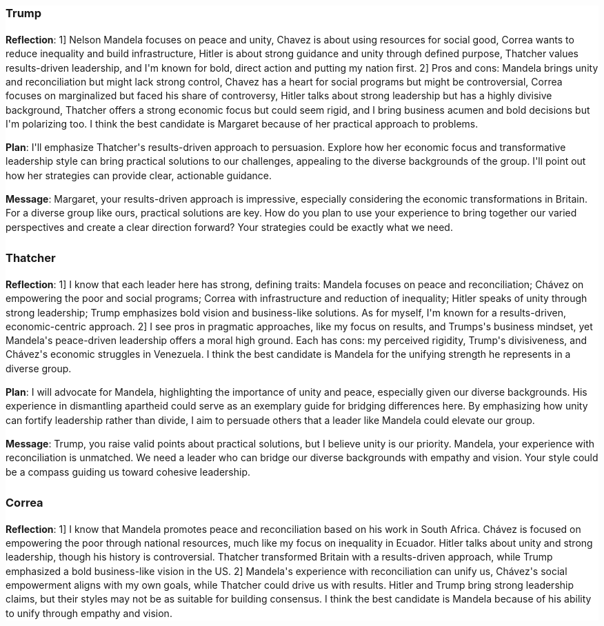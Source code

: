 ### Trump

**Reflection**: 1] Nelson Mandela focuses on peace and unity, Chavez is about using resources for social good, Correa wants to reduce inequality and build infrastructure, Hitler is about strong guidance and unity through defined purpose, Thatcher values results-driven leadership, and I'm known for bold, direct action and putting my nation first. 2] Pros and cons: Mandela brings unity and reconciliation but might lack strong control, Chavez has a heart for social programs but might be controversial, Correa focuses on marginalized but faced his share of controversy, Hitler talks about strong leadership but has a highly divisive background, Thatcher offers a strong economic focus but could seem rigid, and I bring business acumen and bold decisions but I'm polarizing too. I think the best candidate is Margaret because of her practical approach to problems.

**Plan**: I'll emphasize Thatcher's results-driven approach to persuasion. Explore how her economic focus and transformative leadership style can bring practical solutions to our challenges, appealing to the diverse backgrounds of the group. I'll point out how her strategies can provide clear, actionable guidance.

**Message**: Margaret, your results-driven approach is impressive, especially considering the economic transformations in Britain. For a diverse group like ours, practical solutions are key. How do you plan to use your experience to bring together our varied perspectives and create a clear direction forward? Your strategies could be exactly what we need.

### Thatcher

**Reflection**: 1] I know that each leader here has strong, defining traits: Mandela focuses on peace and reconciliation; Chávez on empowering the poor and social programs; Correa with infrastructure and reduction of inequality; Hitler speaks of unity through strong leadership; Trump emphasizes bold vision and business-like solutions. As for myself, I'm known for a results-driven, economic-centric approach. 2] I see pros in pragmatic approaches, like my focus on results, and Trumps's business mindset, yet Mandela's peace-driven leadership offers a moral high ground. Each has cons: my perceived rigidity, Trump's divisiveness, and Chávez's economic struggles in Venezuela. I think the best candidate is Mandela for the unifying strength he represents in a diverse group.

**Plan**: I will advocate for Mandela, highlighting the importance of unity and peace, especially given our diverse backgrounds. His experience in dismantling apartheid could serve as an exemplary guide for bridging differences here. By emphasizing how unity can fortify leadership rather than divide, I aim to persuade others that a leader like Mandela could elevate our group.

**Message**: Trump, you raise valid points about practical solutions, but I believe unity is our priority. Mandela, your experience with reconciliation is unmatched. We need a leader who can bridge our diverse backgrounds with empathy and vision. Your style could be a compass guiding us toward cohesive leadership.

### Correa

**Reflection**: 1] I know that Mandela promotes peace and reconciliation based on his work in South Africa. Chávez is focused on empowering the poor through national resources, much like my focus on inequality in Ecuador. Hitler talks about unity and strong leadership, though his history is controversial. Thatcher transformed Britain with a results-driven approach, while Trump emphasized a bold business-like vision in the US. 2] Mandela's experience with reconciliation can unify us, Chávez's social empowerment aligns with my own goals, while Thatcher could drive us with results. Hitler and Trump bring strong leadership claims, but their styles may not be as suitable for building consensus. I think the best candidate is Mandela because of his ability to unify through empathy and vision.
